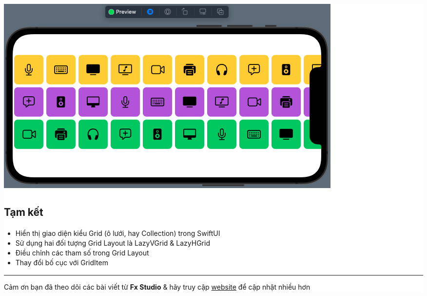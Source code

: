 ![img_348](../_img/348.png)

## Tạm kết

* Hiển thị giao diện kiểu Grid (ô lưới, hay Collection) trong SwiftUI
* Sử dụng hai đối tượng Grid Layout là LazyVGrid & LazyHGrid
* Điều chỉnh các tham số trong Grid Layout
* Thay đổi bố cục với GridItem

---

Cảm ơn bạn đã theo dõi các bài viết từ **Fx Studio** & hãy truy cập [website](https://fxstudio.dev/) để cập nhật nhiều hơn
